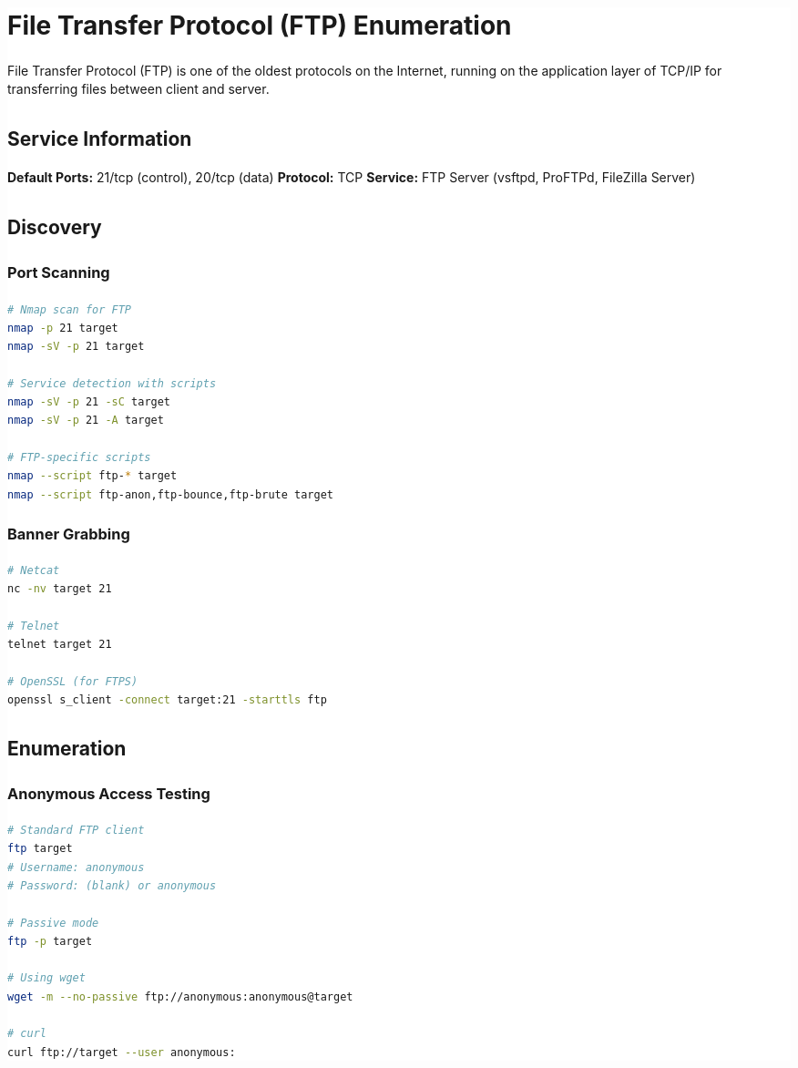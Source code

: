 # File Transfer Protocol (FTP) Enumeration

File Transfer Protocol (FTP) is one of the oldest protocols on the Internet, running on the application layer of TCP/IP for transferring files between client and server.

## Service Information

**Default Ports:** 21/tcp (control), 20/tcp (data)
**Protocol:** TCP
**Service:** FTP Server (vsftpd, ProFTPd, FileZilla Server)

## Discovery

### Port Scanning
```bash
# Nmap scan for FTP
nmap -p 21 target
nmap -sV -p 21 target

# Service detection with scripts
nmap -sV -p 21 -sC target
nmap -sV -p 21 -A target

# FTP-specific scripts
nmap --script ftp-* target
nmap --script ftp-anon,ftp-bounce,ftp-brute target
```

### Banner Grabbing
```bash
# Netcat
nc -nv target 21

# Telnet
telnet target 21

# OpenSSL (for FTPS)
openssl s_client -connect target:21 -starttls ftp
```

## Enumeration

### Anonymous Access Testing
```bash
# Standard FTP client
ftp target
# Username: anonymous
# Password: (blank) or anonymous

# Passive mode
ftp -p target

# Using wget
wget -m --no-passive ftp://anonymous:anonymous@target

# curl
curl ftp://target --user anonymous:
```
